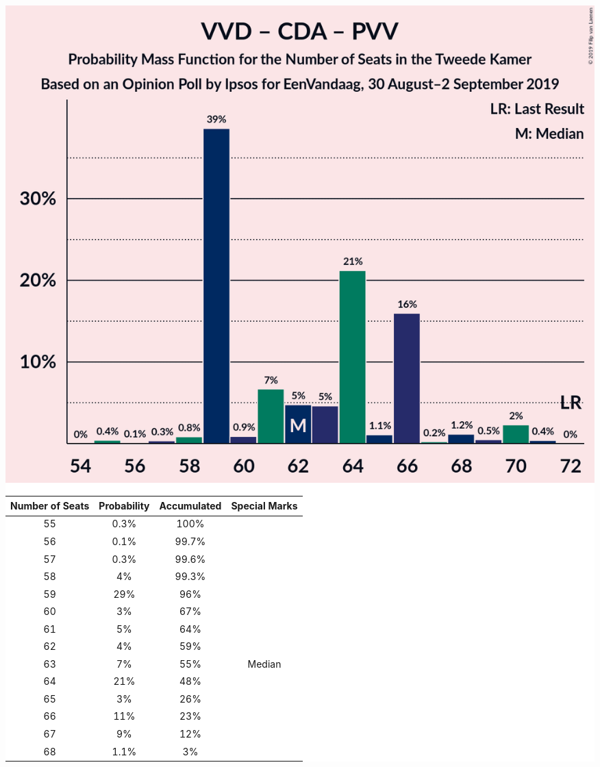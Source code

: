 ![Graph with seats probability mass function not yet produced](2019-09-02-Ipsos-coalitions-seats-pmf-vvd–cda–pvv.png "Seats Probability Mass Function")

| Number of Seats | Probability | Accumulated | Special Marks |
|:---------------:|:-----------:|:-----------:|:-------------:|
| 55 | 0.3% | 100% |  |
| 56 | 0.1% | 99.7% |  |
| 57 | 0.3% | 99.6% |  |
| 58 | 4% | 99.3% |  |
| 59 | 29% | 96% |  |
| 60 | 3% | 67% |  |
| 61 | 5% | 64% |  |
| 62 | 4% | 59% |  |
| 63 | 7% | 55% | Median |
| 64 | 21% | 48% |  |
| 65 | 3% | 26% |  |
| 66 | 11% | 23% |  |
| 67 | 9% | 12% |  |
| 68 | 1.1% | 3% |  |